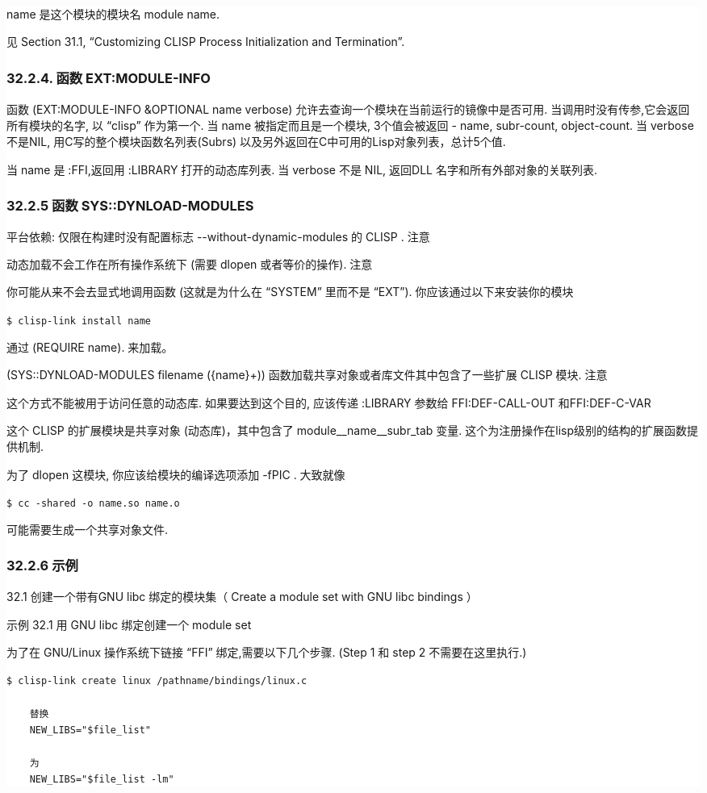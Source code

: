 name 是这个模块的模块名 module name.

见 Section 31.1, “Customizing CLISP Process Initialization and Termination”.

### 32.2.4. <span id = "FunModuleInfo">函数 EXT:MODULE-INFO</span>

函数 (EXT:MODULE-INFO &OPTIONAL name verbose) 允许去查询一个模块在当前运行的镜像中是否可用. 当调用时没有传参,它会返回所有模块的名字, 以 “clisp” 作为第一个. 当 name 被指定而且是一个模块, 3个值会被返回 - name, subr-count, object-count. 当 verbose 不是NIL, 用C写的整个模块函数名列表(Subrs) 以及另外返回在C中可用的Lisp对象列表，总计5个值.

当 name 是 :FFI,返回用 :LIBRARY 打开的动态库列表. 当 verbose 不是 NIL, 返回DLL 名字和所有外部对象的关联列表.

### 32.2.5 <span id = "FunDynloadModule">函数 SYS::DYNLOAD-MODULES</span>

平台依赖: 仅限在构建时没有配置标志 --without-dynamic-modules 的 CLISP .
注意

动态加载不会工作在所有操作系统下 (需要 dlopen 或者等价的操作).
注意

你可能从来不会去显式地调用函数 (这就是为什么在 “SYSTEM” 里而不是 “EXT”). 你应该通过以下来安装你的模块

```SHELL
$ clisp-link install name
```
通过 (REQUIRE name). 来加载。

(SYS::DYNLOAD-MODULES filename ({name}+)) 函数加载共享对象或者库文件其中包含了一些扩展  CLISP 模块.
注意

这个方式不能被用于访问任意的动态库. 如果要达到这个目的, 应该传递 :LIBRARY 参数给 FFI:DEF-CALL-OUT 和FFI:DEF-C-VAR

这个 CLISP 的扩展模块是共享对象 (动态库)，其中包含了 module__name__subr_tab 变量. 这个为注册操作在lisp级别的结构的扩展函数提供机制.

为了 dlopen 这模块, 你应该给模块的编译选项添加 -fPIC . 大致就像

```SHELL
$ cc -shared -o name.so name.o
```

可能需要生成一个共享对象文件.

### 32.2.6 <span id = "ExternalModulesExample">示例</span>

32.1 创建一个带有GNU libc 绑定的模块集（ Create a module set with GNU libc bindings ）

示例 32.1 用 GNU libc 绑定创建一个 module set

为了在 GNU/Linux 操作系统下链接 “FFI” 绑定,需要以下几个步骤. (Step 1 和 step 2 不需要在这里执行.)

    $ clisp-link create linux /pathname/bindings/linux.c

        替换
        NEW_LIBS="$file_list"

        为
        NEW_LIBS="$file_list -lm"
